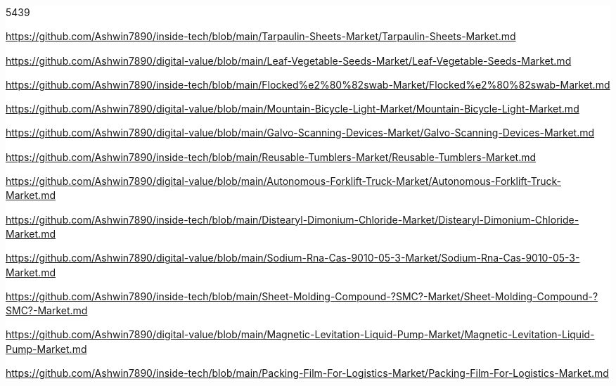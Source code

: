 5439</p><p><a href="https://github.com/Ashwin7890/inside-tech/blob/main/Tarpaulin-Sheets-Market/Tarpaulin-Sheets-Market.md">https://github.com/Ashwin7890/inside-tech/blob/main/Tarpaulin-Sheets-Market/Tarpaulin-Sheets-Market.md</a></p><p><a href="https://github.com/Ashwin7890/digital-value/blob/main/Leaf-Vegetable-Seeds-Market/Leaf-Vegetable-Seeds-Market.md">https://github.com/Ashwin7890/digital-value/blob/main/Leaf-Vegetable-Seeds-Market/Leaf-Vegetable-Seeds-Market.md</a></p><p><a href="https://github.com/Ashwin7890/inside-tech/blob/main/Flocked%e2%80%82swab-Market/Flocked%e2%80%82swab-Market.md">https://github.com/Ashwin7890/inside-tech/blob/main/Flocked%e2%80%82swab-Market/Flocked%e2%80%82swab-Market.md</a></p><p><a href="https://github.com/Ashwin7890/digital-value/blob/main/Mountain-Bicycle-Light-Market/Mountain-Bicycle-Light-Market.md">https://github.com/Ashwin7890/digital-value/blob/main/Mountain-Bicycle-Light-Market/Mountain-Bicycle-Light-Market.md</a></p><p><a href="https://github.com/Ashwin7890/digital-value/blob/main/Galvo-Scanning-Devices-Market/Galvo-Scanning-Devices-Market.md">https://github.com/Ashwin7890/digital-value/blob/main/Galvo-Scanning-Devices-Market/Galvo-Scanning-Devices-Market.md</a></p><p><a href="https://github.com/Ashwin7890/inside-tech/blob/main/Reusable-Tumblers-Market/Reusable-Tumblers-Market.md">https://github.com/Ashwin7890/inside-tech/blob/main/Reusable-Tumblers-Market/Reusable-Tumblers-Market.md</a></p><p><a href="https://github.com/Ashwin7890/digital-value/blob/main/Autonomous-Forklift-Truck-Market/Autonomous-Forklift-Truck-Market.md">https://github.com/Ashwin7890/digital-value/blob/main/Autonomous-Forklift-Truck-Market/Autonomous-Forklift-Truck-Market.md</a></p><p><a href="https://github.com/Ashwin7890/inside-tech/blob/main/Distearyl-Dimonium-Chloride-Market/Distearyl-Dimonium-Chloride-Market.md">https://github.com/Ashwin7890/inside-tech/blob/main/Distearyl-Dimonium-Chloride-Market/Distearyl-Dimonium-Chloride-Market.md</a></p><p><a href="https://github.com/Ashwin7890/digital-value/blob/main/Sodium-Rna-Cas-9010-05-3-Market/Sodium-Rna-Cas-9010-05-3-Market.md">https://github.com/Ashwin7890/digital-value/blob/main/Sodium-Rna-Cas-9010-05-3-Market/Sodium-Rna-Cas-9010-05-3-Market.md</a></p><p><a href="https://github.com/Ashwin7890/inside-tech/blob/main/Sheet-Molding-Compound-?SMC?-Market/Sheet-Molding-Compound-?SMC?-Market.md">https://github.com/Ashwin7890/inside-tech/blob/main/Sheet-Molding-Compound-?SMC?-Market/Sheet-Molding-Compound-?SMC?-Market.md</a></p><p><a href="https://github.com/Ashwin7890/digital-value/blob/main/Magnetic-Levitation-Liquid-Pump-Market/Magnetic-Levitation-Liquid-Pump-Market.md">https://github.com/Ashwin7890/digital-value/blob/main/Magnetic-Levitation-Liquid-Pump-Market/Magnetic-Levitation-Liquid-Pump-Market.md</a></p><p><a href="https://github.com/Ashwin7890/inside-tech/blob/main/Packing-Film-For-Logistics-Market/Packing-Film-For-Logistics-Market.md">https://github.com/Ashwin7890/inside-tech/blob/main/Packing-Film-For-Logistics-Market/Packing-Film-For-Logistics-Market.md</a></p>
